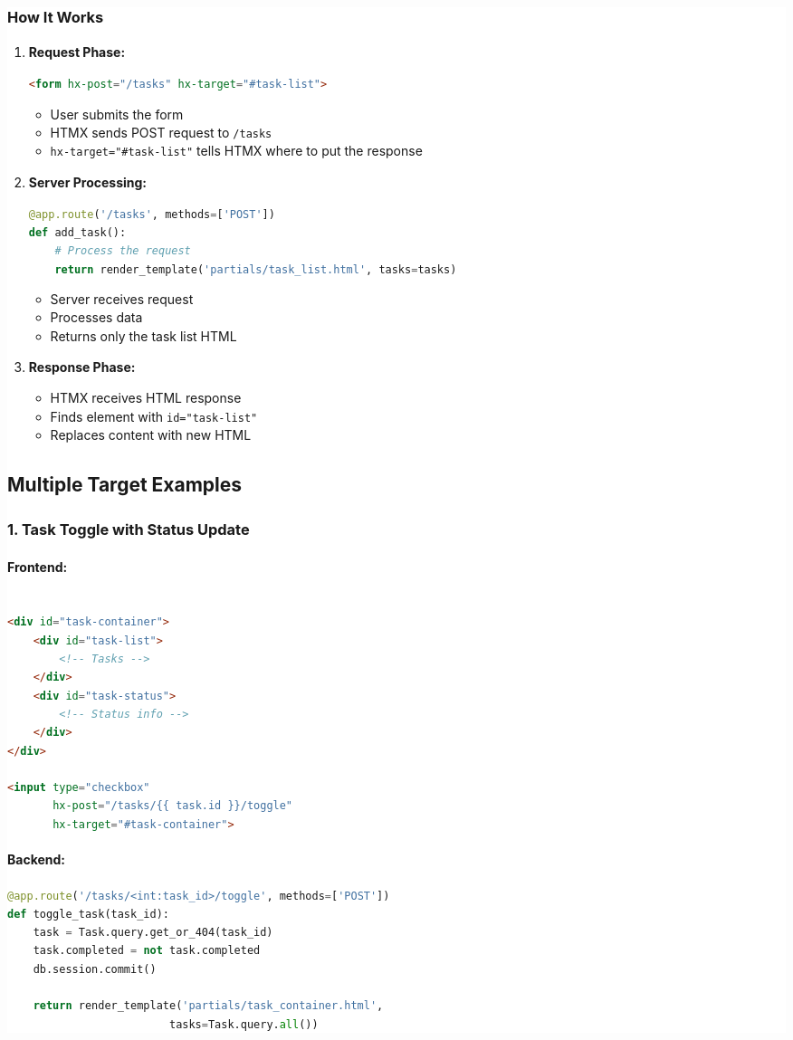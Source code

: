 ### How It Works

1. **Request Phase:**
   ```html
   <form hx-post="/tasks" hx-target="#task-list">
   ```
   - User submits the form
   - HTMX sends POST request to `/tasks`
   - `hx-target="#task-list"` tells HTMX where to put the response

2. **Server Processing:**
   ```python
   @app.route('/tasks', methods=['POST'])
   def add_task():
       # Process the request
       return render_template('partials/task_list.html', tasks=tasks)
   ```
   - Server receives request
   - Processes data
   - Returns only the task list HTML

3. **Response Phase:**
   - HTMX receives HTML response
   - Finds element with `id="task-list"`
   - Replaces content with new HTML

## Multiple Target Examples

### 1. Task Toggle with Status Update

#### Frontend:
```html

<div id="task-container">
    <div id="task-list">
        <!-- Tasks -->
    </div>
    <div id="task-status">
        <!-- Status info -->
    </div>
</div>

<input type="checkbox" 
       hx-post="/tasks/{{ task.id }}/toggle"
       hx-target="#task-container">
```

#### Backend:
```python
@app.route('/tasks/<int:task_id>/toggle', methods=['POST'])
def toggle_task(task_id):
    task = Task.query.get_or_404(task_id)
    task.completed = not task.completed
    db.session.commit()
    
    return render_template('partials/task_container.html', 
                         tasks=Task.query.all())
```
